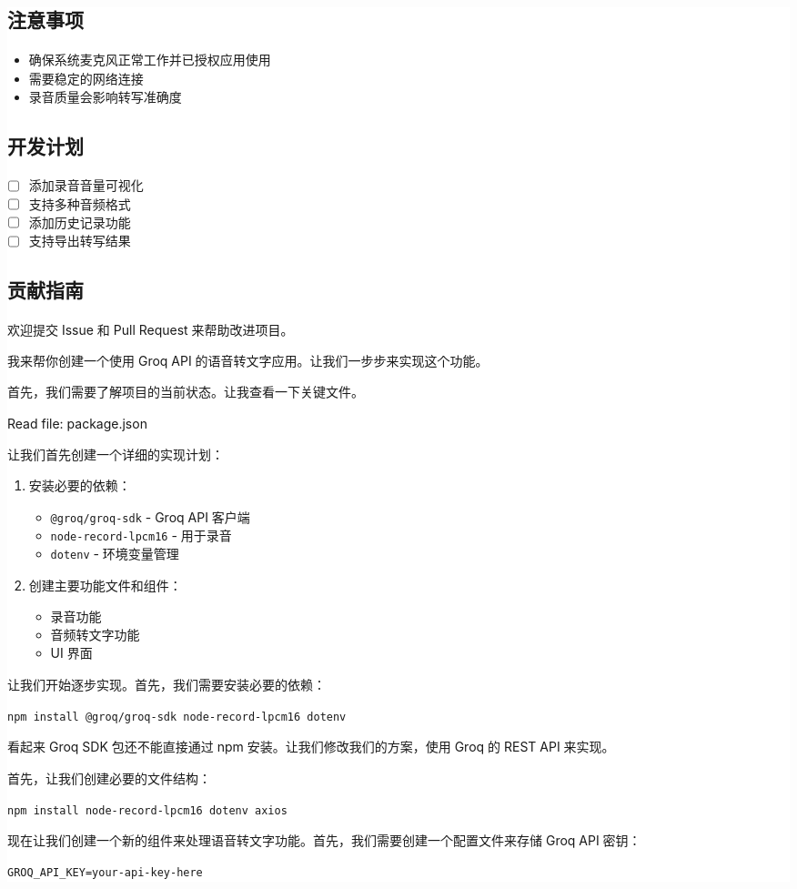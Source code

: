 ## 注意事项

- 确保系统麦克风正常工作并已授权应用使用
- 需要稳定的网络连接
- 录音质量会影响转写准确度

## 开发计划

- [ ] 添加录音音量可视化
- [ ] 支持多种音频格式
- [ ] 添加历史记录功能
- [ ] 支持导出转写结果

## 贡献指南

欢迎提交 Issue 和 Pull Request 来帮助改进项目。 


我来帮你创建一个使用 Groq API 的语音转文字应用。让我们一步步来实现这个功能。

首先，我们需要了解项目的当前状态。让我查看一下关键文件。

Read file: package.json


让我们首先创建一个详细的实现计划：

1. 安装必要的依赖：
   - `@groq/groq-sdk` - Groq API 客户端
   - `node-record-lpcm16` - 用于录音
   - `dotenv` - 环境变量管理

2. 创建主要功能文件和组件：
   - 录音功能
   - 音频转文字功能
   - UI 界面

让我们开始逐步实现。首先，我们需要安装必要的依赖：

```bash
npm install @groq/groq-sdk node-record-lpcm16 dotenv
```


看起来 Groq SDK 包还不能直接通过 npm 安装。让我们修改我们的方案，使用 Groq 的 REST API 来实现。

首先，让我们创建必要的文件结构：

```bash
npm install node-record-lpcm16 dotenv axios
```


现在让我们创建一个新的组件来处理语音转文字功能。首先，我们需要创建一个配置文件来存储 Groq API 密钥：

```properties:.env
GROQ_API_KEY=your-api-key-here
```
